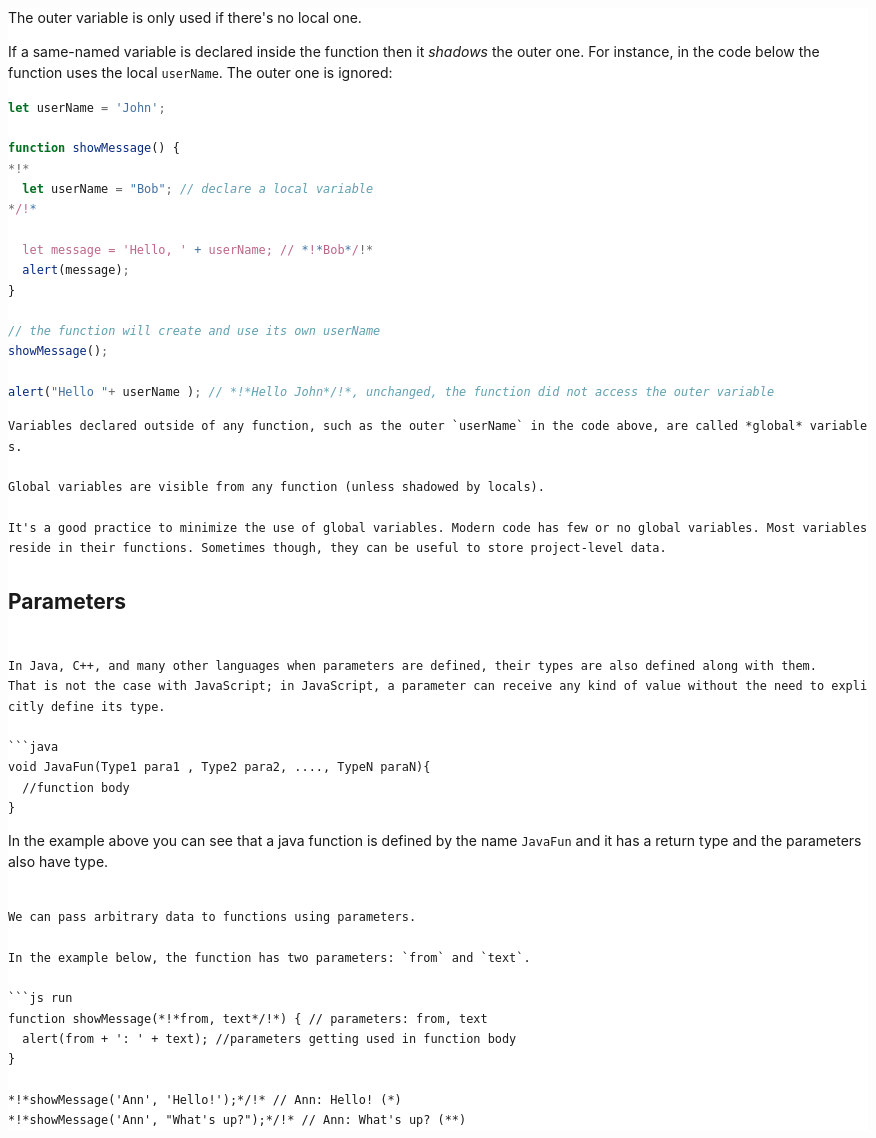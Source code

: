 The outer variable is only used if there's no local one.

If a same-named variable is declared inside the function then it *shadows* the outer one. For instance, in the code below the function uses the local `userName`. The outer one is ignored:

```js run
let userName = 'John';

function showMessage() {
*!*
  let userName = "Bob"; // declare a local variable
*/!*

  let message = 'Hello, ' + userName; // *!*Bob*/!*
  alert(message);
}

// the function will create and use its own userName
showMessage();

alert("Hello "+ userName ); // *!*Hello John*/!*, unchanged, the function did not access the outer variable
```

```smart header="Global variables"
Variables declared outside of any function, such as the outer `userName` in the code above, are called *global* variables.

Global variables are visible from any function (unless shadowed by locals).

It's a good practice to minimize the use of global variables. Modern code has few or no global variables. Most variables reside in their functions. Sometimes though, they can be useful to store project-level data.
```

## Parameters

```smart header="Note to people who know languages like Java and C++"

In Java, C++, and many other languages when parameters are defined, their types are also defined along with them.
That is not the case with JavaScript; in JavaScript, a parameter can receive any kind of value without the need to explicitly define its type.

```java 
void JavaFun(Type1 para1 , Type2 para2, ...., TypeN paraN){
  //function body
}
```  

In the example above you can see that a java function is defined by the name `JavaFun` and it has a return type and the parameters also have type.
```

We can pass arbitrary data to functions using parameters.

In the example below, the function has two parameters: `from` and `text`.

```js run
function showMessage(*!*from, text*/!*) { // parameters: from, text
  alert(from + ': ' + text); //parameters getting used in function body
}

*!*showMessage('Ann', 'Hello!');*/!* // Ann: Hello! (*)
*!*showMessage('Ann', "What's up?");*/!* // Ann: What's up? (**)
```

